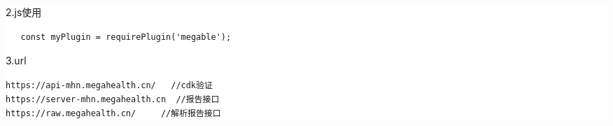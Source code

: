 2.js使用

````
   const myPlugin = requirePlugin('megable');
````

3.url

```
https://api-mhn.megahealth.cn/   //cdk验证
https://server-mhn.megahealth.cn  //报告接口
https://raw.megahealth.cn/     //解析报告接口
```

